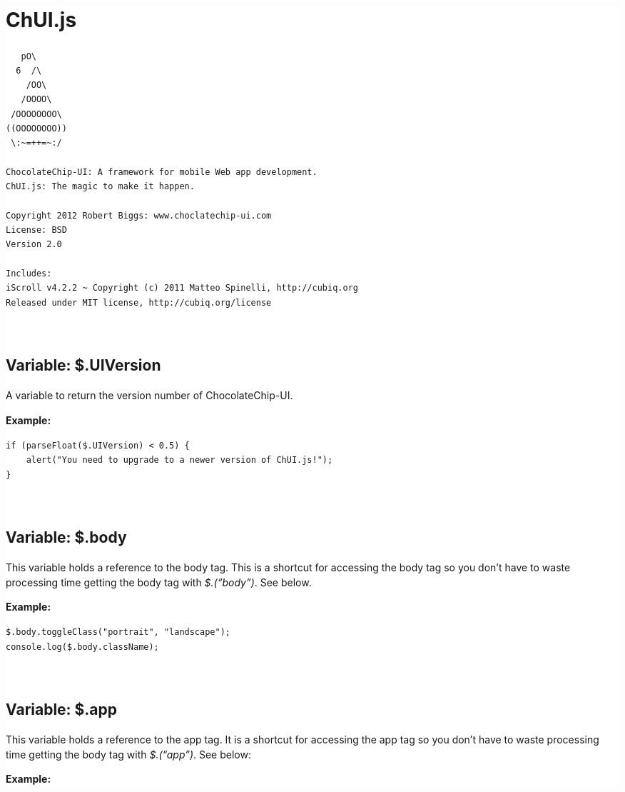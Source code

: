 ChUI.js
=======

       pO\     
      6  /\
        /OO\
       /OOOO\
     /OOOOOOOO\
    ((OOOOOOOO))
     \:~=++=~:/ 

    ChocolateChip-UI: A framework for mobile Web app development.
    ChUI.js: The magic to make it happen.

    Copyright 2012 Robert Biggs: www.choclatechip-ui.com
    License: BSD
    Version 2.0

    Includes:
    iScroll v4.2.2 ~ Copyright (c) 2011 Matteo Spinelli, http://cubiq.org
    Released under MIT license, http://cubiq.org/license

 

Variable: \$.UIVersion
----------------------

A variable to return the version number of ChocolateChip-UI.

**Example:**

    if (parseFloat($.UIVersion) < 0.5) {
        alert("You need to upgrade to a newer version of ChUI.js!");
    }

 

Variable: \$.body
-----------------

This variable holds a reference to the body tag. This is a shortcut for
accessing the body tag so you don’t have to waste processing time
getting the body tag with *\$.(“body”)*. See below.

**Example:**

    $.body.toggleClass("portrait", "landscape");
    console.log($.body.className);

 

Variable: \$.app
----------------

This variable holds a reference to the app tag. It is a shortcut for
accessing the app tag so you don’t have to waste processing time getting
the body tag with *\$.(“app”)*. See below:

**Example:**
